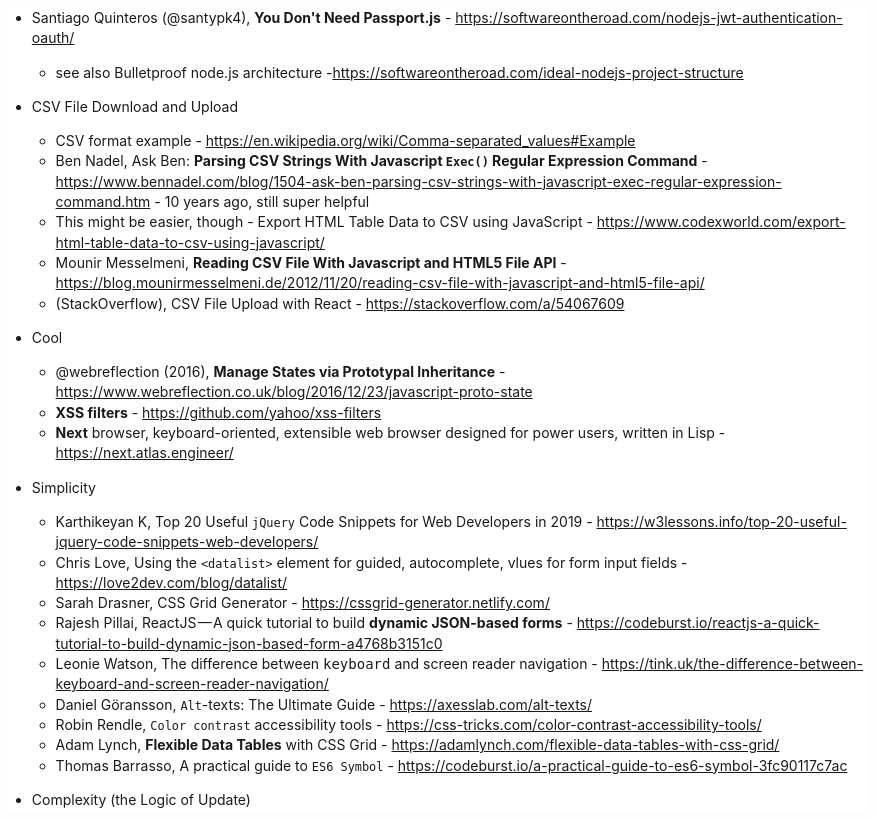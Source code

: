   + Santiago Quinteros (@santypk4), **You Don't Need Passport.js** - https://softwareontheroad.com/nodejs-jwt-authentication-oauth/
    - see also Bulletproof node.js architecture -https://softwareontheroad.com/ideal-nodejs-project-structure

+ CSV File Download and Upload

  + CSV format example - https://en.wikipedia.org/wiki/Comma-separated_values#Example
  + Ben Nadel, Ask Ben: **Parsing CSV Strings With Javascript `Exec()` Regular Expression Command** - https://www.bennadel.com/blog/1504-ask-ben-parsing-csv-strings-with-javascript-exec-regular-expression-command.htm - 10 years ago, still super helpful
  + This might be easier, though - Export HTML Table Data to CSV using JavaScript - https://www.codexworld.com/export-html-table-data-to-csv-using-javascript/
  + Mounir Messelmeni, **Reading CSV File With Javascript and HTML5 File API** - https://blog.mounirmesselmeni.de/2012/11/20/reading-csv-file-with-javascript-and-html5-file-api/
  + (StackOverflow), CSV File Upload with React - https://stackoverflow.com/a/54067609
  
+ Cool

  + @webreflection (2016), **Manage States via Prototypal Inheritance** - https://www.webreflection.co.uk/blog/2016/12/23/javascript-proto-state
  + **XSS filters** - https://github.com/yahoo/xss-filters
  + **Next** browser, keyboard-oriented, extensible web browser designed for power users, written in Lisp - https://next.atlas.engineer/
  
+ Simplicity

  + Karthikeyan K, Top 20 Useful `jQuery` Code Snippets for Web Developers in 2019 - https://w3lessons.info/top-20-useful-jquery-code-snippets-web-developers/
  + Chris Love, Using the `<datalist>` element for guided, autocomplete, vlues for form input fields - https://love2dev.com/blog/datalist/
  + Sarah Drasner, CSS Grid Generator - https://cssgrid-generator.netlify.com/
  + Rajesh Pillai, ReactJS — A quick tutorial to build **dynamic JSON-based forms** - https://codeburst.io/reactjs-a-quick-tutorial-to-build-dynamic-json-based-form-a4768b3151c0
  + Leonie Watson, The difference between <kbd>keyboard</kbd> and screen reader navigation - https://tink.uk/the-difference-between-keyboard-and-screen-reader-navigation/
  + Daniel Göransson, `Alt`-texts: The Ultimate Guide - https://axesslab.com/alt-texts/
  + Robin Rendle, `Color contrast` accessibility tools - https://css-tricks.com/color-contrast-accessibility-tools/
  + Adam Lynch, **Flexible Data Tables** with CSS Grid - https://adamlynch.com/flexible-data-tables-with-css-grid/
  + Thomas Barrasso, A practical guide to `ES6 Symbol` - https://codeburst.io/a-practical-guide-to-es6-symbol-3fc90117c7ac

+ Complexity (the Logic of Update)

